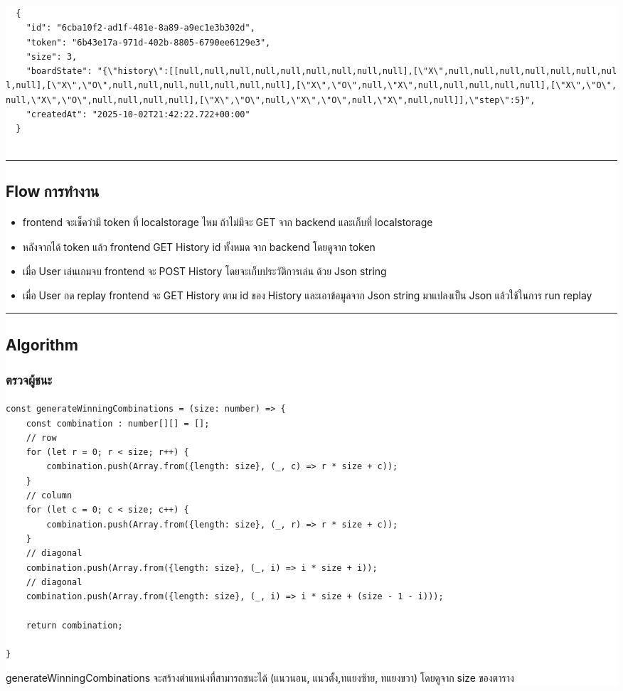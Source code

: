 ```code
  {
    "id": "6cba10f2-ad1f-481e-8a89-a9ec1e3b302d",
    "token": "6b43e17a-971d-402b-8805-6790ee6129e3",
    "size": 3,
    "boardState": "{\"history\":[[null,null,null,null,null,null,null,null,null],[\"X\",null,null,null,null,null,null,null,null],[\"X\",\"O\",null,null,null,null,null,null,null],[\"X\",\"O\",null,\"X\",null,null,null,null,null],[\"X\",\"O\",null,\"X\",\"O\",null,null,null,null],[\"X\",\"O\",null,\"X\",\"O\",null,\"X\",null,null]],\"step\":5}",
    "createdAt": "2025-10-02T21:42:22.722+00:00"
  }
    
```

---
## Flow การทำงาน
- frontend จะเช็คว่ามี token ที่ localstorage ไหม ถ้าไม่มีจะ GET จาก backend และเก็บที่ localstorage

- หลังจากได้ token แล้ว frontend GET History id ทั้งหมด จาก backend โดยดูจาก token 

- เมื่อ User เล่นเกมจบ frontend จะ POST History โดยจะเก็บประวัติการเล่น ด้วย Json string

- เมื่อ User กด replay frontend จะ GET History ตาม id ของ History และเอาข้อมูลจาก Json string มาแปลงเป็น Json แล้วใช้ในการ run replay
---
## Algorithm
### ตรวจผู้ชนะ

```code
const generateWinningCombinations = (size: number) => {
    const combination : number[][] = [];
    // row
    for (let r = 0; r < size; r++) {
        combination.push(Array.from({length: size}, (_, c) => r * size + c));
    }
    // column
    for (let c = 0; c < size; c++) {
        combination.push(Array.from({length: size}, (_, r) => r * size + c));
    }
    // diagonal 
    combination.push(Array.from({length: size}, (_, i) => i * size + i));
    // diagonal 
    combination.push(Array.from({length: size}, (_, i) => i * size + (size - 1 - i)));

    return combination;
    
}
```
generateWinningCombinations จะสร้างตำแหน่งที่สามารถชนะได้ (แนวนอน, แนวตั้ง,ทแยงซ้าย, ทแยงขวา) โดยดูจาก size ของตาราง
